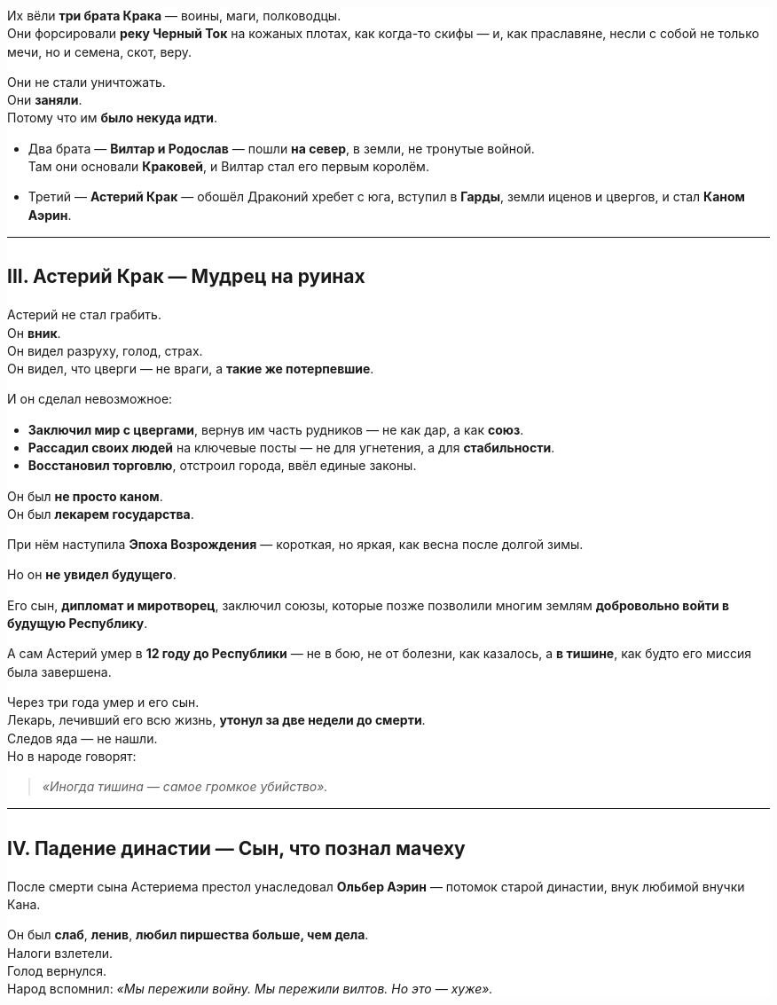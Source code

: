 Их вёли **три брата Крака** — воины, маги, полководцы.  
Они форсировали **реку Черный Ток** на кожаных плотах, как когда-то скифы — и, как праславяне, несли с собой не только мечи, но и семена, скот, веру.

Они не стали уничтожать.  
Они **заняли**.  
Потому что им **было некуда идти**.

- Два брата — **Вилтар и Родослав** — пошли **на север**, в земли, не тронутые войной.  
  Там они основали **Краковей**, и Вилтар стал его первым королём.

- Третий — **Астерий Крак** — обошёл Драконий хребет с юга, вступил в **Гарды**, земли иценов и цвергов, и стал **Каном Аэрин**.

---

## **III. Астерий Крак — Мудрец на руинах**

Астерий не стал грабить.  
Он **вник**.  
Он видел разруху, голод, страх.  
Он видел, что цверги — не враги, а **такие же потерпевшие**.

И он сделал невозможное:  
- **Заключил мир с цвергами**, вернув им часть рудников — не как дар, а как **союз**.
- **Рассадил своих людей** на ключевые посты — не для угнетения, а для **стабильности**.
- **Восстановил торговлю**, отстроил города, ввёл единые законы.

Он был **не просто каном**.  
Он был **лекарем государства**.

При нём наступила **Эпоха Возрождения** — короткая, но яркая, как весна после долгой зимы.

Но он **не увидел будущего**.

Его сын, **дипломат и миротворец**, заключил союзы, которые позже позволили многим землям **добровольно войти в будущую Республику**.

А сам Астерий умер в **12 году до Республики** — не в бою, не от болезни, как казалось, а **в тишине**, как будто его миссия была завершена.

Через три года умер и его сын.  
Лекарь, лечивший его всю жизнь, **утонул за две недели до смерти**.  
Следов яда — не нашли.  
Но в народе говорят:  
> *«Иногда тишина — самое громкое убийство».*

---

## **IV. Падение династии — Сын, что познал мачеху**

После смерти сына Астериема престол унаследовал **Ольбер Аэрин** — потомок старой династии, внук любимой внучки Кана.

Он был **слаб**, **ленив**, **любил пиршества больше, чем дела**.  
Налоги взлетели.  
Голод вернулся.  
Народ вспомнил: *«Мы пережили войну. Мы пережили вилтов. Но это — хуже».*
